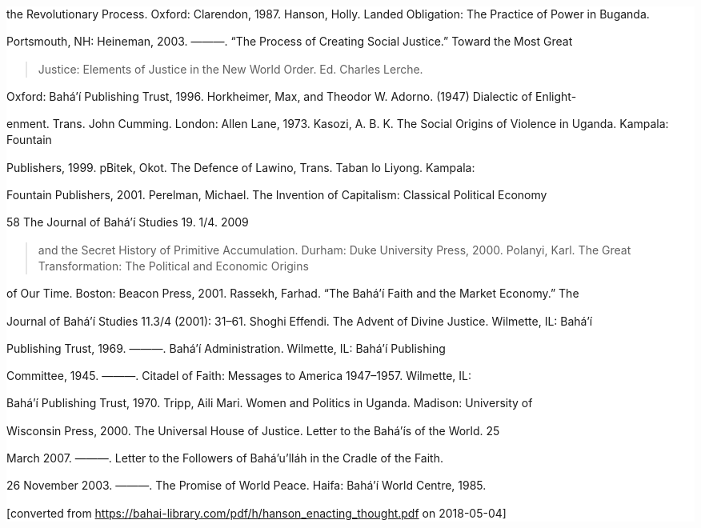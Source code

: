 the Revolutionary Process. Oxford: Clarendon, 1987.
Hanson, Holly. Landed Obligation: The Practice of Power in Buganda.

Portsmouth, NH: Heineman, 2003.
———. “The Process of Creating Social Justice.” Toward the Most Great

> Justice: Elements of Justice in the New World Order. Ed. Charles Lerche.

Oxford: Bahá’í Publishing Trust, 1996.
Horkheimer, Max, and Theodor W. Adorno. (1947) Dialectic of Enlight-

enment. Trans. John Cumming. London: Allen Lane, 1973.
Kasozi, A. B. K. The Social Origins of Violence in Uganda. Kampala: Fountain

Publishers, 1999.
pBitek, Okot. The Defence of Lawino, Trans. Taban lo Liyong. Kampala:

Fountain Publishers, 2001.
Perelman, Michael. The Invention of Capitalism: Classical Political Economy

58            The Journal of Bahá’í Studies 19. 1/4. 2009

> and the Secret History of Primitive Accumulation. Durham: Duke University
> Press, 2000.
Polanyi, Karl. The Great Transformation: The Political and Economic Origins

of Our Time. Boston: Beacon Press, 2001.
Rassekh, Farhad. “The Bahá’í Faith and the Market Economy.” The

Journal of Bahá’í Studies 11.3/4 (2001): 31–61.
Shoghi Effendi. The Advent of Divine Justice. Wilmette, IL: Bahá’í

Publishing Trust, 1969.
———. Bahá’í Administration. Wilmette, IL: Bahá’í Publishing

Committee, 1945.
———. Citadel of Faith: Messages to America 1947–1957. Wilmette, IL:

Bahá’í Publishing Trust, 1970.
Tripp, Aili Mari. Women and Politics in Uganda. Madison: University of

Wisconsin Press, 2000.
The Universal House of Justice. Letter to the Bahá’ís of the World. 25

March 2007.
———. Letter to the Followers of Bahá’u’lláh in the Cradle of the Faith.

26 November 2003.
———. The Promise of World Peace. Haifa: Bahá’í World Centre, 1985.


[converted from https://bahai-library.com/pdf/h/hanson_enacting_thought.pdf on 2018-05-04]


